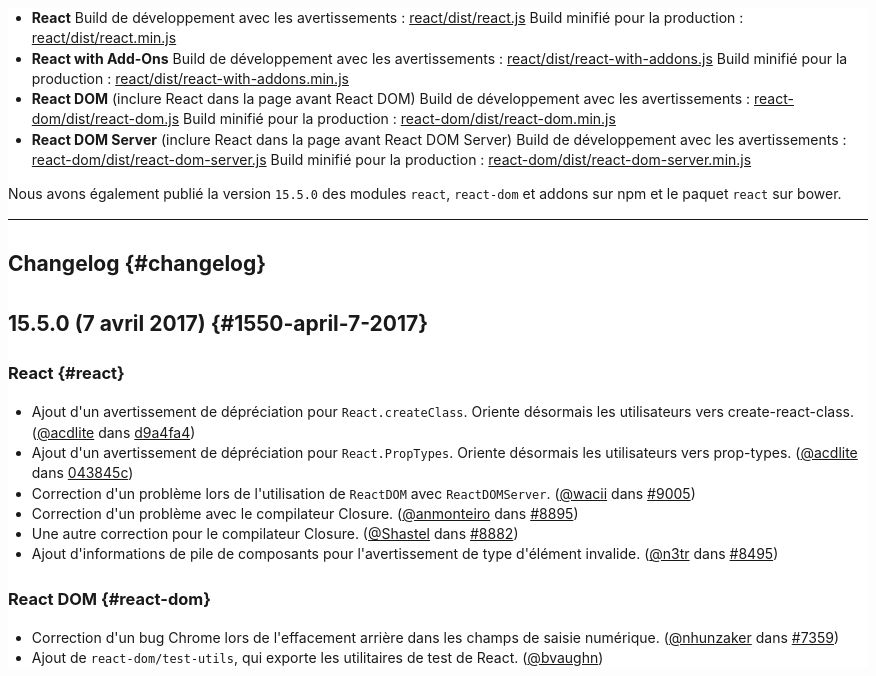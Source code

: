 * **React**
  Build de développement avec les avertissements : [react/dist/react.js](https://unpkg.com/react@15.5.0/dist/react.js)
  Build minifié pour la production : [react/dist/react.min.js](https://unpkg.com/react@15.5.0/dist/react.min.js)
* **React with Add-Ons**
  Build de développement avec les avertissements : [react/dist/react-with-addons.js](https://unpkg.com/react@15.5.0/dist/react-with-addons.js)
  Build minifié pour la production : [react/dist/react-with-addons.min.js](https://unpkg.com/react@15.5.0/dist/react-with-addons.min.js)
* **React DOM** (inclure React dans la page avant React DOM)
   Build de développement avec les avertissements : [react-dom/dist/react-dom.js](https://unpkg.com/react-dom@15.5.0/dist/react-dom.js)
  Build minifié pour la production : [react-dom/dist/react-dom.min.js](https://unpkg.com/react-dom@15.5.0/dist/react-dom.min.js)
* **React DOM Server** (inclure React dans la page avant React DOM Server)
   Build de développement avec les avertissements : [react-dom/dist/react-dom-server.js](https://unpkg.com/react-dom@15.5.0/dist/react-dom-server.js)
  Build minifié pour la production : [react-dom/dist/react-dom-server.min.js](https://unpkg.com/react-dom@15.5.0/dist/react-dom-server.min.js)

Nous avons également publié la version `15.5.0` des modules `react`, `react-dom` et addons sur npm et le paquet `react` sur bower.

---

## Changelog {#changelog}

## 15.5.0 (7 avril 2017) {#1550-april-7-2017}

### React {#react}

* Ajout d'un avertissement de dépréciation pour `React.createClass`. Oriente désormais les utilisateurs vers create-react-class. ([@acdlite](https://github.com/acdlite) dans [d9a4fa4](https://github.com/facebook/react/commit/d9a4fa4f51c6da895e1655f32255cf72c0fe620e))
* Ajout d'un avertissement de dépréciation pour  `React.PropTypes`. Oriente désormais les utilisateurs vers prop-types. ([@acdlite](https://github.com/acdlite) dans [043845c](https://github.com/facebook/react/commit/043845ce75ea0812286bbbd9d34994bb7e01eb28))
* Correction d'un problème lors de l'utilisation de `ReactDOM` avec `ReactDOMServer`. ([@wacii](https://github.com/wacii) dans [#9005](https://github.com/facebook/react/pull/9005))
* Correction d'un problème avec le compilateur Closure. ([@anmonteiro](https://github.com/anmonteiro) dans [#8895](https://github.com/facebook/react/pull/8895))
* Une autre correction pour le compilateur Closure. ([@Shastel](https://github.com/Shastel) dans [#8882](https://github.com/facebook/react/pull/8882))
* Ajout d'informations de pile de composants pour l'avertissement de type d'élément invalide. ([@n3tr](https://github.com/n3tr) dans [#8495](https://github.com/facebook/react/pull/8495))

### React DOM {#react-dom}

* Correction d'un bug Chrome lors de l'effacement arrière dans les champs de saisie numérique. ([@nhunzaker](https://github.com/nhunzaker) dans [#7359](https://github.com/facebook/react/pull/7359))
* Ajout de `react-dom/test-utils`, qui exporte les utilitaires de test de React. ([@bvaughn](https://github.com/bvaughn))
